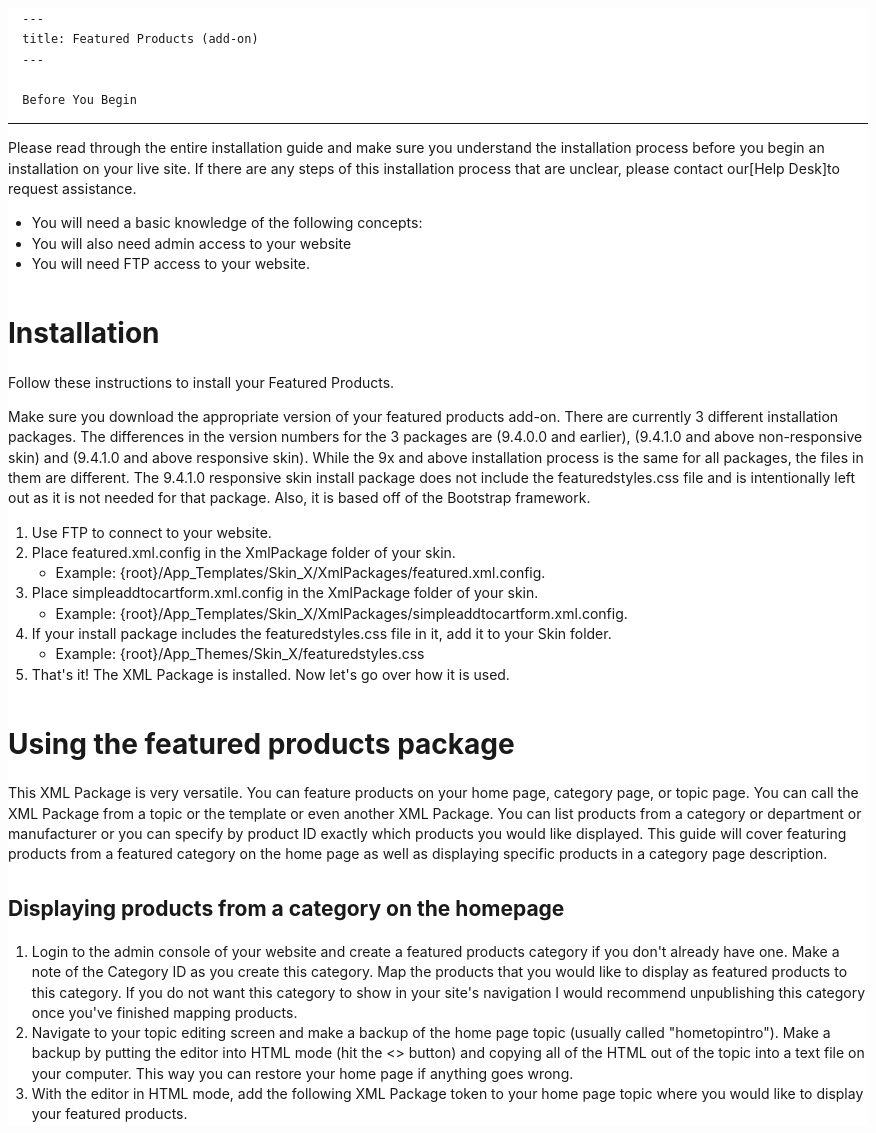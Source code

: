 
      ---
      title: Featured Products (add-on)
      ---

      Before You Begin
----------------

Please read through the entire installation guide and make sure you understand the installation process before you begin an installation on your live site. If there are any steps of this installation process that are unclear, please contact our\[Help Desk\]to request assistance.

*   You will need a basic knowledge of the following concepts:
*   You will also need admin access to your website
*   You will need FTP access to your website.

Installation
============

Follow these instructions to install your Featured Products.

Make sure you download the appropriate version of your featured products add-on. There are currently 3 different installation packages. The differences in the version numbers for the 3 packages are (9.4.0.0 and earlier), (9.4.1.0 and above non-responsive skin) and (9.4.1.0 and above responsive skin). While the 9x and above installation process is the same for all packages, the files in them are different. The 9.4.1.0 responsive skin install package does not include the featuredstyles.css file and is intentionally left out as it is not needed for that package. Also, it is based off of the Bootstrap framework.

1.  Use FTP to connect to your website.
2.  Place featured.xml.config in the XmlPackage folder of your skin.
    *   Example: {root}/App\_Templates/Skin\_X/XmlPackages/featured.xml.config.
3.  Place simpleaddtocartform.xml.config in the XmlPackage folder of your skin.
    *   Example: {root}/App\_Templates/Skin\_X/XmlPackages/simpleaddtocartform.xml.config.
4.  If your install package includes the featuredstyles.css file in it, add it to your Skin folder.
    *   Example: {root}/App\_Themes/Skin\_X/featuredstyles.css
5.  That's it! The XML Package is installed. Now let's go over how it is used.

Using the featured products package
===================================

This XML Package is very versatile. You can feature products on your home page, category page, or topic page. You can call the XML Package from a topic or the template or even another XML Package. You can list products from a category or department or manufacturer or you can specify by product ID exactly which products you would like displayed. This guide will cover featuring products from a featured category on the home page as well as displaying specific products in a category page description.  
  

Displaying products from a category on the homepage
---------------------------------------------------

1.  Login to the admin console of your website and create a featured products category if you don't already have one. Make a note of the Category ID as you create this category. Map the products that you would like to display as featured products to this category. If you do not want this category to show in your site's navigation I would recommend unpublishing this category once you've finished mapping products.
2.  Navigate to your topic editing screen and make a backup of the home page topic (usually called "hometopintro"). Make a backup by putting the editor into HTML mode (hit the <> button) and copying all of the HTML out of the topic into a text file on your computer. This way you can restore your home page if anything goes wrong.
3.  With the editor in HTML mode, add the following XML Package token to your home page topic where you would like to display your featured products.  
    